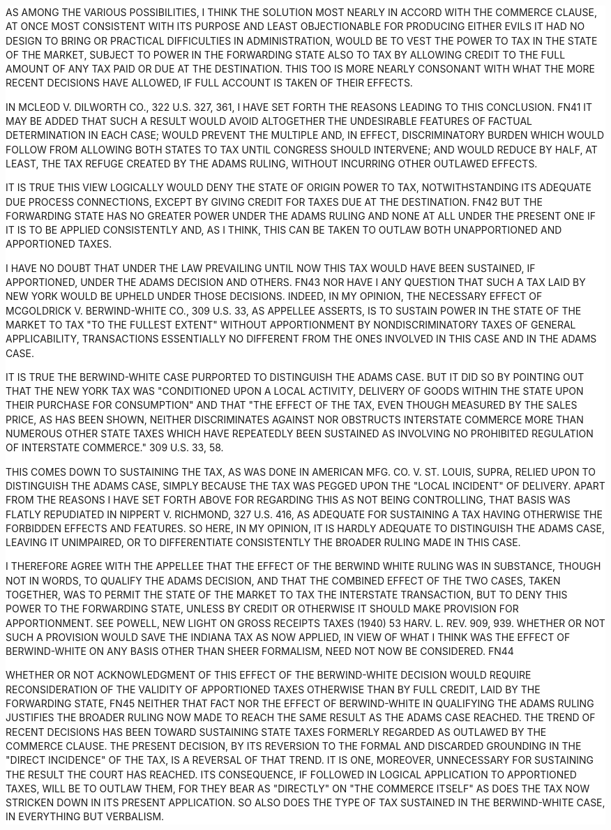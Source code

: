 AS AMONG THE VARIOUS POSSIBILITIES, I THINK THE SOLUTION MOST NEARLY IN ACCORD WITH THE COMMERCE CLAUSE, AT ONCE MOST CONSISTENT WITH ITS PURPOSE AND LEAST OBJECTIONABLE FOR PRODUCING EITHER EVILS IT HAD NO DESIGN TO BRING OR PRACTICAL DIFFICULTIES IN ADMINISTRATION, WOULD BE TO VEST THE POWER TO TAX IN THE STATE OF THE MARKET, SUBJECT TO POWER IN THE FORWARDING STATE ALSO TO TAX BY ALLOWING CREDIT TO THE FULL AMOUNT OF ANY TAX PAID OR DUE AT THE DESTINATION.  THIS TOO IS MORE NEARLY CONSONANT WITH WHAT THE MORE RECENT DECISIONS HAVE ALLOWED, IF FULL ACCOUNT IS TAKEN OF THEIR EFFECTS.

IN MCLEOD V. DILWORTH CO., 322 U.S. 327, 361, I HAVE SET FORTH THE REASONS LEADING TO THIS CONCLUSION.  FN41  IT MAY BE ADDED THAT SUCH A RESULT WOULD AVOID ALTOGETHER THE UNDESIRABLE FEATURES OF FACTUAL DETERMINATION IN EACH CASE; WOULD PREVENT THE MULTIPLE AND, IN EFFECT, DISCRIMINATORY BURDEN WHICH WOULD FOLLOW FROM ALLOWING BOTH STATES TO TAX UNTIL CONGRESS SHOULD INTERVENE; AND WOULD REDUCE BY HALF, AT LEAST, THE TAX REFUGE CREATED BY THE ADAMS RULING, WITHOUT INCURRING OTHER OUTLAWED EFFECTS.

IT IS TRUE THIS VIEW LOGICALLY WOULD DENY THE STATE OF ORIGIN POWER TO TAX, NOTWITHSTANDING ITS ADEQUATE DUE PROCESS CONNECTIONS, EXCEPT BY GIVING CREDIT FOR TAXES DUE AT THE DESTINATION.  FN42 BUT THE FORWARDING STATE HAS NO GREATER POWER UNDER THE ADAMS RULING AND NONE AT ALL UNDER THE PRESENT ONE IF IT IS TO BE APPLIED CONSISTENTLY AND, AS I THINK, THIS CAN BE TAKEN TO OUTLAW BOTH UNAPPORTIONED AND APPORTIONED TAXES.

I HAVE NO DOUBT THAT UNDER THE LAW PREVAILING UNTIL NOW THIS TAX WOULD HAVE BEEN SUSTAINED, IF APPORTIONED, UNDER THE ADAMS DECISION AND OTHERS.  FN43  NOR HAVE I ANY QUESTION THAT SUCH A TAX LAID BY NEW YORK WOULD BE UPHELD UNDER THOSE DECISIONS.  INDEED, IN MY OPINION, THE NECESSARY EFFECT OF MCGOLDRICK V. BERWIND-WHITE CO., 309 U.S. 33, AS APPELLEE ASSERTS, IS TO SUSTAIN POWER IN THE STATE OF THE MARKET TO TAX "TO THE FULLEST EXTENT" WITHOUT APPORTIONMENT BY NONDISCRIMINATORY TAXES OF GENERAL APPLICABILITY, TRANSACTIONS ESSENTIALLY NO DIFFERENT FROM THE ONES INVOLVED IN THIS CASE AND IN THE ADAMS CASE.

IT IS TRUE THE BERWIND-WHITE CASE PURPORTED TO DISTINGUISH THE ADAMS CASE.  BUT IT DID SO BY POINTING OUT THAT THE NEW YORK TAX WAS "CONDITIONED UPON A LOCAL ACTIVITY, DELIVERY OF GOODS WITHIN THE STATE UPON THEIR PURCHASE FOR CONSUMPTION" AND THAT "THE EFFECT OF THE TAX, EVEN THOUGH MEASURED BY THE SALES PRICE, AS HAS BEEN SHOWN, NEITHER DISCRIMINATES AGAINST NOR OBSTRUCTS INTERSTATE COMMERCE MORE THAN NUMEROUS OTHER STATE TAXES WHICH HAVE REPEATEDLY BEEN SUSTAINED AS INVOLVING NO PROHIBITED REGULATION OF INTERSTATE COMMERCE."  309 U.S. 33, 58.

THIS COMES DOWN TO SUSTAINING THE TAX, AS WAS DONE IN AMERICAN MFG. CO. V. ST. LOUIS, SUPRA, RELIED UPON TO DISTINGUISH THE ADAMS CASE, SIMPLY BECAUSE THE TAX WAS PEGGED UPON THE "LOCAL INCIDENT" OF DELIVERY.  APART FROM THE REASONS I HAVE SET FORTH ABOVE FOR REGARDING THIS AS NOT BEING CONTROLLING, THAT BASIS WAS FLATLY REPUDIATED IN NIPPERT V. RICHMOND, 327 U.S. 416, AS ADEQUATE FOR SUSTAINING A TAX HAVING OTHERWISE THE FORBIDDEN EFFECTS AND FEATURES.  SO HERE, IN MY OPINION, IT IS HARDLY ADEQUATE TO DISTINGUISH THE ADAMS CASE, LEAVING IT UNIMPAIRED, OR TO DIFFERENTIATE CONSISTENTLY THE BROADER RULING MADE IN THIS CASE.

I THEREFORE AGREE WITH THE APPELLEE THAT THE EFFECT OF THE BERWIND WHITE RULING WAS IN SUBSTANCE, THOUGH NOT IN WORDS, TO QUALIFY THE ADAMS DECISION, AND THAT THE COMBINED EFFECT OF THE TWO CASES, TAKEN TOGETHER, WAS TO PERMIT THE STATE OF THE MARKET TO TAX THE INTERSTATE TRANSACTION, BUT TO DENY THIS POWER TO THE FORWARDING STATE, UNLESS BY CREDIT OR OTHERWISE IT SHOULD MAKE PROVISION FOR APPORTIONMENT.  SEE POWELL, NEW LIGHT ON GROSS RECEIPTS TAXES (1940) 53 HARV. L. REV. 909, 939.  WHETHER OR NOT SUCH A PROVISION WOULD SAVE THE INDIANA TAX AS NOW APPLIED, IN VIEW OF WHAT I THINK WAS THE EFFECT OF BERWIND-WHITE ON ANY BASIS OTHER THAN SHEER FORMALISM, NEED NOT NOW BE CONSIDERED.  FN44

WHETHER OR NOT ACKNOWLEDGMENT OF THIS EFFECT OF THE BERWIND-WHITE DECISION WOULD REQUIRE RECONSIDERATION OF THE VALIDITY OF APPORTIONED TAXES OTHERWISE THAN BY FULL CREDIT, LAID BY THE FORWARDING STATE, FN45  NEITHER THAT FACT NOR THE EFFECT OF BERWIND-WHITE IN QUALIFYING THE ADAMS RULING JUSTIFIES THE BROADER RULING NOW MADE TO REACH THE SAME RESULT AS THE ADAMS CASE REACHED.  THE TREND OF RECENT DECISIONS HAS BEEN TOWARD SUSTAINING STATE TAXES FORMERLY REGARDED AS OUTLAWED BY THE COMMERCE CLAUSE.  THE PRESENT DECISION, BY ITS REVERSION TO THE FORMAL AND DISCARDED GROUNDING IN THE "DIRECT INCIDENCE" OF THE TAX, IS A REVERSAL OF THAT TREND.  IT IS ONE, MOREOVER, UNNECESSARY FOR SUSTAINING THE RESULT THE COURT HAS REACHED.  ITS CONSEQUENCE, IF FOLLOWED IN LOGICAL APPLICATION TO APPORTIONED TAXES, WILL BE TO OUTLAW THEM, FOR THEY BEAR AS "DIRECTLY" ON "THE COMMERCE ITSELF" AS DOES THE TAX NOW STRICKEN DOWN IN ITS PRESENT APPLICATION.  SO ALSO DOES THE TYPE OF TAX SUSTAINED IN THE BERWIND-WHITE CASE, IN EVERYTHING BUT VERBALISM.
